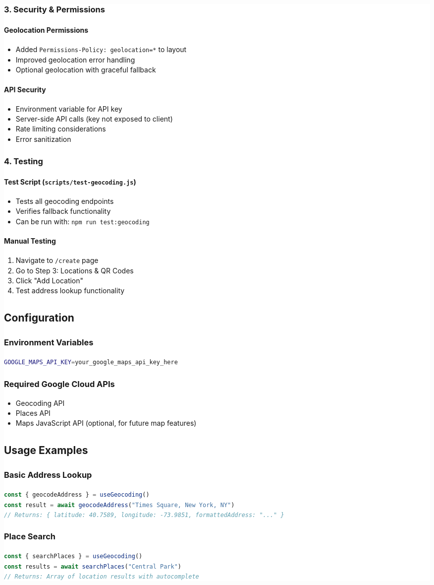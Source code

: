 ### 3. Security & Permissions

#### Geolocation Permissions
- Added `Permissions-Policy: geolocation=*` to layout
- Improved geolocation error handling
- Optional geolocation with graceful fallback

#### API Security
- Environment variable for API key
- Server-side API calls (key not exposed to client)
- Rate limiting considerations
- Error sanitization

### 4. Testing

#### Test Script (`scripts/test-geocoding.js`)
- Tests all geocoding endpoints
- Verifies fallback functionality
- Can be run with: `npm run test:geocoding`

#### Manual Testing
1. Navigate to `/create` page
2. Go to Step 3: Locations & QR Codes
3. Click "Add Location"
4. Test address lookup functionality

## Configuration

### Environment Variables
```bash
GOOGLE_MAPS_API_KEY=your_google_maps_api_key_here
```

### Required Google Cloud APIs
- Geocoding API
- Places API
- Maps JavaScript API (optional, for future map features)

## Usage Examples

### Basic Address Lookup
```typescript
const { geocodeAddress } = useGeocoding()
const result = await geocodeAddress("Times Square, New York, NY")
// Returns: { latitude: 40.7589, longitude: -73.9851, formattedAddress: "..." }
```

### Place Search
```typescript
const { searchPlaces } = useGeocoding()
const results = await searchPlaces("Central Park")
// Returns: Array of location results with autocomplete
```
